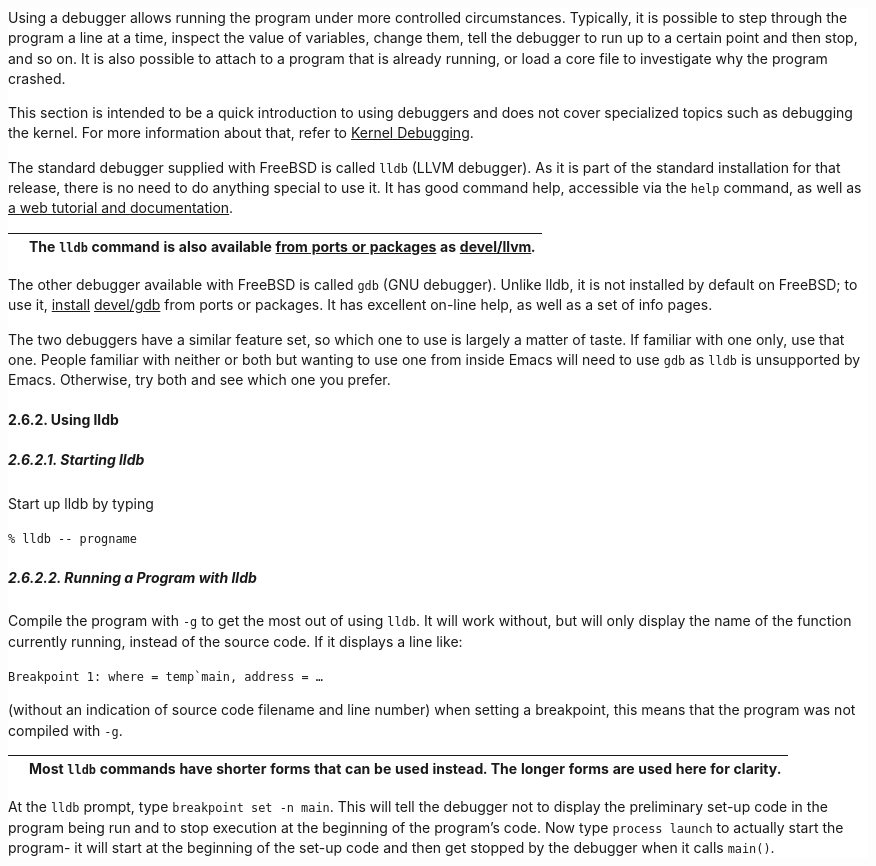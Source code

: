 Using a debugger allows running the program under more controlled circumstances. Typically, it is possible to step through the program a line at a time, inspect the value of variables, change them, tell the debugger to run up to a certain point and then stop, and so on. It is also possible to attach to a program that is already running, or load a core file to investigate why the program crashed.

This section is intended to be a quick introduction to using debuggers and does not cover specialized topics such as debugging the kernel. For more information about that, refer to [Kernel Debugging](https://docs.freebsd.org/en/books/developers-handbook/book/#kerneldebug).

The standard debugger supplied with FreeBSD is called `lldb` (LLVM debugger). As it is part of the standard installation for that release, there is no need to do anything special to use it. It has good command help, accessible via the `help` command, as well as [a web tutorial and documentation](https://lldb.llvm.org/).

|  | The `lldb` command is also available [from ports or packages](https://docs.freebsd.org/en/books/handbook/ports/#ports-using) as [devel/llvm](https://cgit.freebsd.org/ports/tree/devel/llvm/). |
| -- | -------------------------------------- |

The other debugger available with FreeBSD is called `gdb` (GNU debugger). Unlike lldb, it is not installed by default on FreeBSD; to use it, [install](https://docs.freebsd.org/en/books/handbook/#ports-using/) [devel/gdb](https://cgit.freebsd.org/ports/tree/devel/gdb/) from ports or packages. It has excellent on-line help, as well as a set of info pages.

The two debuggers have a similar feature set, so which one to use is largely a matter of taste. If familiar with one only, use that one. People familiar with neither or both but wanting to use one from inside Emacs will need to use `gdb` as `lldb` is unsupported by Emacs. Otherwise, try both and see which one you prefer.

#### 2.6.2. Using lldb

##### 2.6.2.1. Starting lldb

Start up lldb by typing

```
% lldb -- progname
```

##### 2.6.2.2. Running a Program with lldb

Compile the program with `-g` to get the most out of using `lldb`. It will work without, but will only display the name of the function currently running, instead of the source code. If it displays a line like:

```
Breakpoint 1: where = temp`main, address = …
```

(without an indication of source code filename and line number) when setting a breakpoint, this means that the program was not compiled with `-g`.

|  | Most `lldb` commands have shorter forms that can be used instead. The longer forms are used here for clarity. |
| -- | --------------------------------------------------------------------------------------------------------- |

At the `lldb` prompt, type `breakpoint set -n main`. This will tell the debugger not to display the preliminary set-up code in the program being run and to stop execution at the beginning of the program’s code. Now type `process launch` to actually start the program- it will start at the beginning of the set-up code and then get stopped by the debugger when it calls `main()`.
